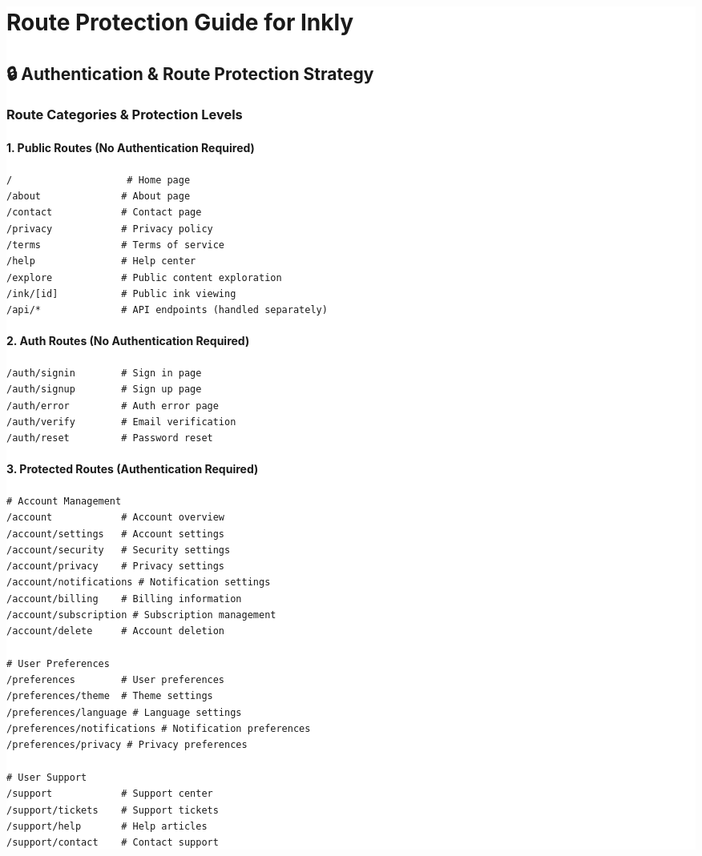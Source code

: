 # Route Protection Guide for Inkly

## 🔒 **Authentication & Route Protection Strategy**

### **Route Categories & Protection Levels**

#### **1. Public Routes (No Authentication Required)**
```
/                    # Home page
/about              # About page
/contact            # Contact page
/privacy            # Privacy policy
/terms              # Terms of service
/help               # Help center
/explore            # Public content exploration
/ink/[id]           # Public ink viewing
/api/*              # API endpoints (handled separately)
```

#### **2. Auth Routes (No Authentication Required)**
```
/auth/signin        # Sign in page
/auth/signup        # Sign up page
/auth/error         # Auth error page
/auth/verify        # Email verification
/auth/reset         # Password reset
```

#### **3. Protected Routes (Authentication Required)**
```
# Account Management
/account            # Account overview
/account/settings   # Account settings
/account/security   # Security settings
/account/privacy    # Privacy settings
/account/notifications # Notification settings
/account/billing    # Billing information
/account/subscription # Subscription management
/account/delete     # Account deletion

# User Preferences
/preferences        # User preferences
/preferences/theme  # Theme settings
/preferences/language # Language settings
/preferences/notifications # Notification preferences
/preferences/privacy # Privacy preferences

# User Support
/support            # Support center
/support/tickets    # Support tickets
/support/help       # Help articles
/support/contact    # Contact support
```
